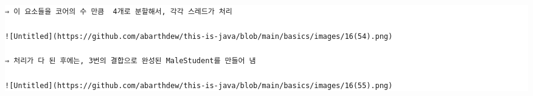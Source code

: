     ⇒ 이 요소들을 코어의 수 만큼  4개로 분할해서, 각각 스레드가 처리
    
    ![Untitled](https://github.com/abarthdew/this-is-java/blob/main/basics/images/16(54).png)
    
    ⇒ 처리가 다 된 후에는, 3번의 결합으로 완성된 MaleStudent를 만들어 냄
    
    ![Untitled](https://github.com/abarthdew/this-is-java/blob/main/basics/images/16(55).png)
    